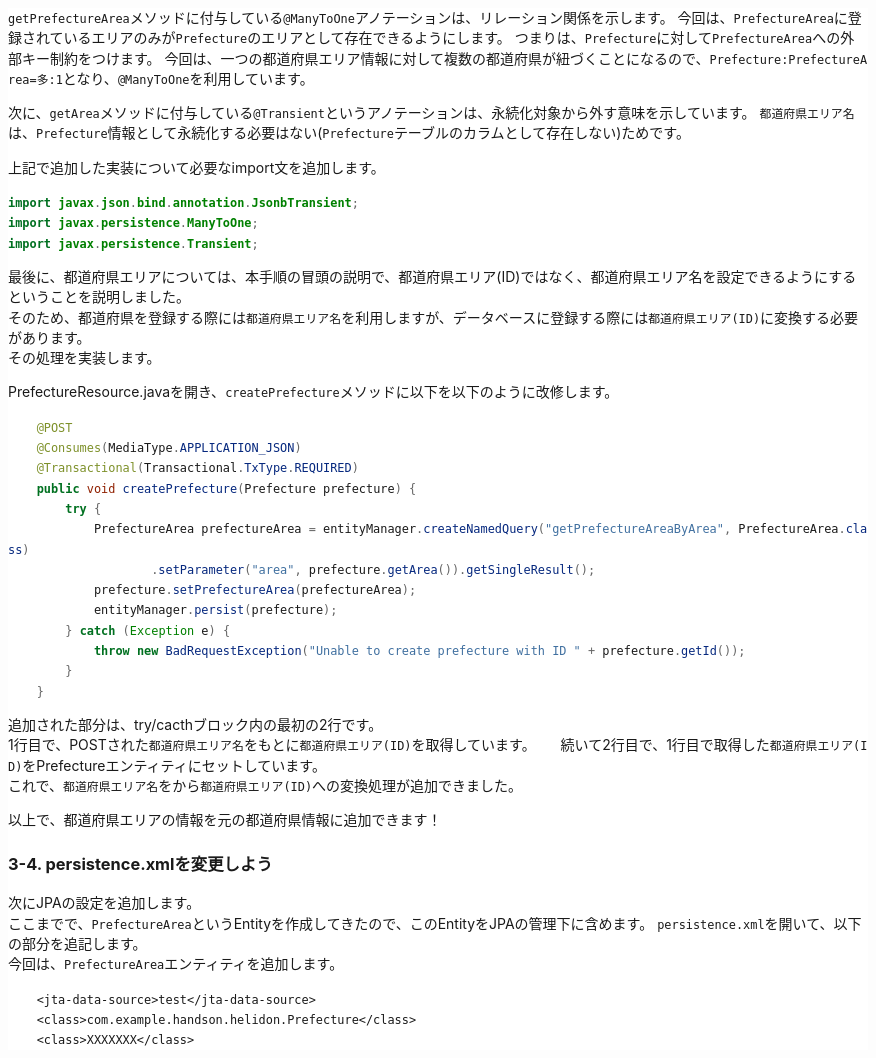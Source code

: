 `getPrefectureArea`メソッドに付与している`@ManyToOne`アノテーションは、リレーション関係を示します。
今回は、`PrefectureArea`に登録されているエリアのみが`Prefecture`のエリアとして存在できるようにします。
つまりは、`Prefecture`に対して`PrefectureArea`への外部キー制約をつけます。
今回は、一つの都道府県エリア情報に対して複数の都道府県が紐づくことになるので、`Prefecture:PrefectureArea=多:1`となり、`@ManyToOne`を利用しています。  

次に、`getArea`メソッドに付与している`@Transient`というアノテーションは、永続化対象から外す意味を示しています。
`都道府県エリア名`は、`Prefecture`情報として永続化する必要はない(`Prefecture`テーブルのカラムとして存在しない)ためです。

上記で追加した実装について必要なimport文を追加します。

```java
import javax.json.bind.annotation.JsonbTransient;
import javax.persistence.ManyToOne;
import javax.persistence.Transient;
```

最後に、都道府県エリアについては、本手順の冒頭の説明で、都道府県エリア(ID)ではなく、都道府県エリア名を設定できるようにするということを説明しました。  
そのため、都道府県を登録する際には`都道府県エリア名`を利用しますが、データベースに登録する際には`都道府県エリア(ID)`に変換する必要があります。  
その処理を実装します。

PrefectureResource.javaを開き、`createPrefecture`メソッドに以下を以下のように改修します。

```java
    @POST
    @Consumes(MediaType.APPLICATION_JSON)
    @Transactional(Transactional.TxType.REQUIRED)
    public void createPrefecture(Prefecture prefecture) {
        try {
            PrefectureArea prefectureArea = entityManager.createNamedQuery("getPrefectureAreaByArea", PrefectureArea.class)
                    .setParameter("area", prefecture.getArea()).getSingleResult();
            prefecture.setPrefectureArea(prefectureArea);
            entityManager.persist(prefecture);
        } catch (Exception e) {
            throw new BadRequestException("Unable to create prefecture with ID " + prefecture.getId());
        }
    }
```
追加された部分は、try/cacthブロック内の最初の2行です。  
1行目で、POSTされた`都道府県エリア名`をもとに`都道府県エリア(ID)`を取得しています。　　
続いて2行目で、1行目で取得した`都道府県エリア(ID)`をPrefectureエンティティにセットしています。  
これで、`都道府県エリア名`をから`都道府県エリア(ID)`への変換処理が追加できました。

以上で、都道府県エリアの情報を元の都道府県情報に追加できます！

### 3-4. persistence.xmlを変更しよう

次にJPAの設定を追加します。  
ここまでで、`PrefectureArea`というEntityを作成してきたので、このEntityをJPAの管理下に含めます。 
`persistence.xml`を開いて、以下の部分を追記します。  
今回は、`PrefectureArea`エンティティを追加します。

```
    <jta-data-source>test</jta-data-source>
    <class>com.example.handson.helidon.Prefecture</class>
    <class>XXXXXXX</class>
```
